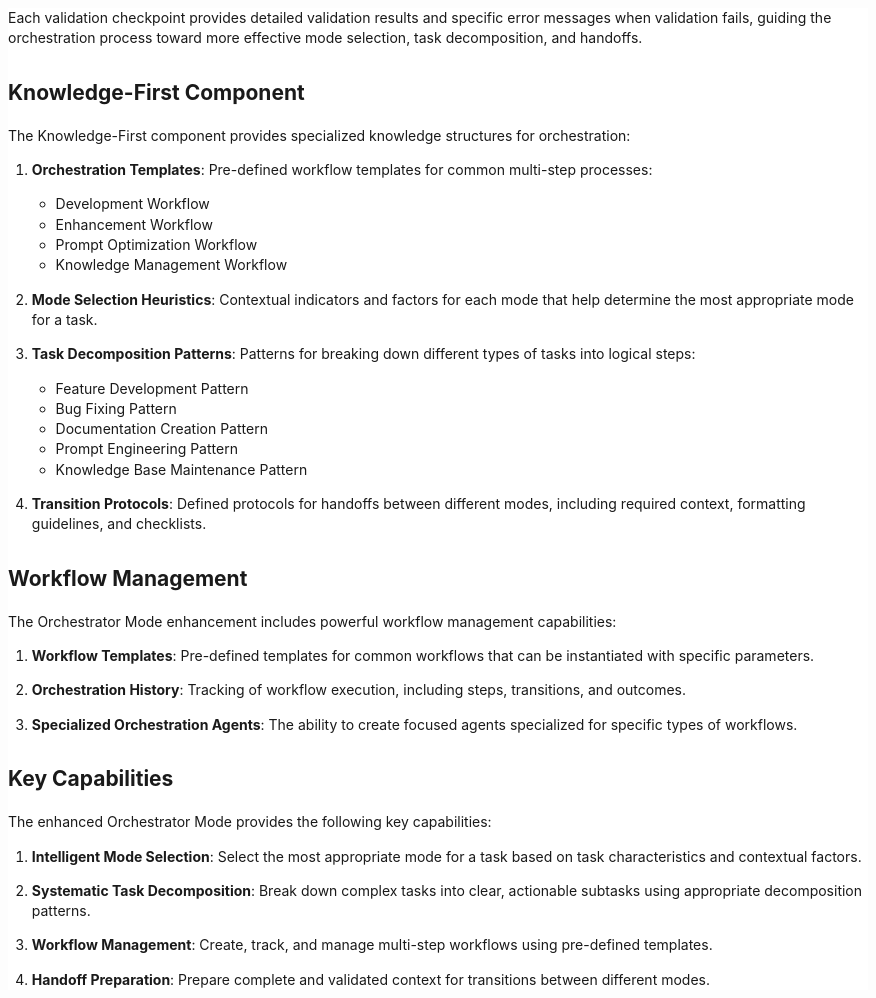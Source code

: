 Each validation checkpoint provides detailed validation results and specific error messages when validation fails, guiding the orchestration process toward more effective mode selection, task decomposition, and handoffs.

## Knowledge-First Component

The Knowledge-First component provides specialized knowledge structures for orchestration:

1. **Orchestration Templates**: Pre-defined workflow templates for common multi-step processes:
   - Development Workflow
   - Enhancement Workflow
   - Prompt Optimization Workflow
   - Knowledge Management Workflow

2. **Mode Selection Heuristics**: Contextual indicators and factors for each mode that help determine the most appropriate mode for a task.

3. **Task Decomposition Patterns**: Patterns for breaking down different types of tasks into logical steps:
   - Feature Development Pattern
   - Bug Fixing Pattern
   - Documentation Creation Pattern
   - Prompt Engineering Pattern
   - Knowledge Base Maintenance Pattern

4. **Transition Protocols**: Defined protocols for handoffs between different modes, including required context, formatting guidelines, and checklists.

## Workflow Management

The Orchestrator Mode enhancement includes powerful workflow management capabilities:

1. **Workflow Templates**: Pre-defined templates for common workflows that can be instantiated with specific parameters.

2. **Orchestration History**: Tracking of workflow execution, including steps, transitions, and outcomes.

3. **Specialized Orchestration Agents**: The ability to create focused agents specialized for specific types of workflows.

## Key Capabilities

The enhanced Orchestrator Mode provides the following key capabilities:

1. **Intelligent Mode Selection**: Select the most appropriate mode for a task based on task characteristics and contextual factors.

2. **Systematic Task Decomposition**: Break down complex tasks into clear, actionable subtasks using appropriate decomposition patterns.

3. **Workflow Management**: Create, track, and manage multi-step workflows using pre-defined templates.

4. **Handoff Preparation**: Prepare complete and validated context for transitions between different modes.
